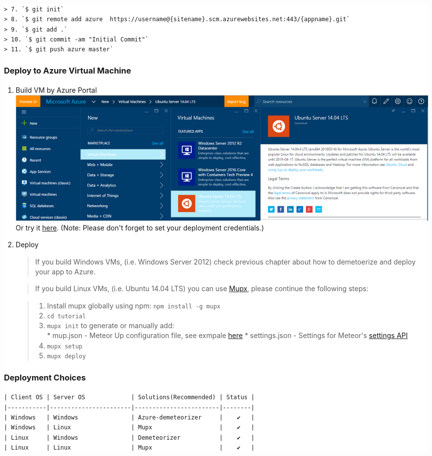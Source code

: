     > 7. `$ git init`
    > 8. `$ git remote add azure  https://username@{sitename}.scm.azurewebsites.net:443/{appname}.git`
    > 9. `$ git add .`
    > 10. `$ git commit -am "Initial Commit"`
    > 11. `$ git push azure master`
    


### **Deploy to Azure Virtual Machine**

1. Build VM by Azure Portal
    ![screenshot](img/create-vm.png)
    Or try it [here](https://azure.microsoft.com/en-us/trial/free-trial-virtual-machines/).
    (Note: Please don't forget to set your deployment credentials.)
2. Deploy

    > If you build Windows VMs, (i.e. Windows Server 2012) check previous chapter about how to demetoerize and deploy your app to Azure.
    
    > If you build Linux VMs, (i.e. Ubuntu 14.04 LTS) you can use [Mupx](https://github.com/arunoda/meteor-up/tree/mupx), please continue the following steps:
    
    > 1. Install mupx globally using npm: `npm install -g mupx`
    > 2. `cd tutorial`
    > 3. `mupx init` to generate or manually add:   
         * mup.json - Meteor Up configuration file, see exmpale [here](https://github.com/arunoda/meteor-up/tree/mupx#example-file)
         * settings.json - Settings for Meteor's [settings API](http://docs.meteor.com/#meteor_settings)
    > 4. `mupx setup`
    > 5. `mupx deploy`


### **Deployment Choices**
    
```html
| Client OS | Server OS             | Solutions(Recommended) | Status | 
|-----------|-----------------------|------------------------|--------|
| Windows   | Windows               | Azure-demeteorizer     |    ✔   |
| Windows   | Linux                 | Mupx                   |    ✔   |
| Linux     | Windows               | Demeteorizer           |    ✔   |
| Linux     | Linux                 | Mupx                   |    ✔   |
```
